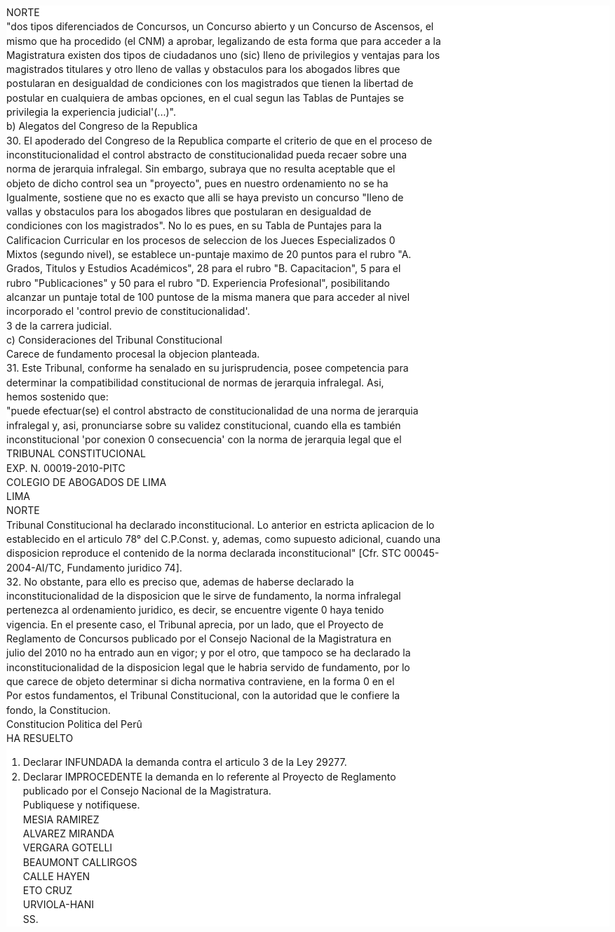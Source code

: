 NORTE  
"dos tipos diferenciados de Concursos, un Concurso abierto y un Concurso de Ascensos, el  
mismo que ha procedido (el CNM) a aprobar, legalizando de esta forma que para acceder a la  
Magistratura existen dos tipos de ciudadanos uno (sic) Ileno de privilegios y ventajas para los  
magistrados titulares y otro lleno de vallas y obstaculos para los abogados libres que  
postularan en desigualdad de condiciones con los magistrados que tienen la libertad de  
postular en cualquiera de ambas opciones, en el cual segun las Tablas de Puntajes se  
privilegia la experiencia judicial'(...)".  
b) Alegatos del Congreso de la Republica  
30. El apoderado del Congreso de la Republica comparte el criterio de que en el proceso de  
inconstitucionalidad el control abstracto de constitucionalidad pueda recaer sobre una  
norma de jerarquia infralegal. Sin embargo, subraya que no resulta aceptable que el  
objeto de dicho control sea un "proyecto", pues en nuestro ordenamiento no se ha  
Igualmente, sostiene que no es exacto que alli se haya previsto un concurso "Ileno de  
vallas y obstaculos para los abogados libres que postularan en desigualdad de  
condiciones con los magistrados". No lo es pues, en su Tabla de Puntajes para la  
Calificacion Curricular en los procesos de seleccion de los Jueces Especializados 0  
Mixtos (segundo nivel), se establece un-puntaje maximo de 20 puntos para el rubro "A.  
Grados, Titulos y Estudios Académicos", 28 para el rubro "B. Capacitacion", 5 para el  
rubro "Publicaciones" y 50 para el rubro "D. Experiencia Profesional", posibilitando  
alcanzar un puntaje total de 100 puntose de la misma manera que para acceder al nivel  
incorporado el 'control previo de constitucionalidad'.  
3 de la carrera judicial.  
c) Consideraciones del Tribunal Constitucional  
Carece de fundamento procesal la objecion planteada.  
31. Este Tribunal, conforme ha senalado en su jurisprudencia, posee competencia para  
determinar la compatibilidad constitucional de normas de jerarquia infralegal. Asi,  
hemos sostenido que:  
"puede efectuar(se) el control abstracto de constitucionalidad de una norma de jerarquia  
infralegal y, asi, pronunciarse sobre su validez constitucional, cuando ella es también  
inconstitucional 'por conexion 0 consecuencia' con la norma de jerarquia legal que el  
TRIBUNAL CONSTITUCIONAL  
EXP. N. 00019-2010-PITC  
COLEGIO DE ABOGADOS DE LIMA  
LIMA  
NORTE  
Tribunal Constitucional ha declarado inconstitucional. Lo anterior en estricta aplicacion de lo  
establecido en el articulo 78° del C.P.Const. y, ademas, como supuesto adicional, cuando una  
disposicion reproduce el contenido de la norma declarada inconstitucional" [Cfr. STC 00045-  
2004-AI/TC, Fundamento juridico 74].  
32. No obstante, para ello es preciso que, ademas de haberse declarado la  
inconstitucionalidad de la disposicion que le sirve de fundamento, la norma infralegal  
pertenezca al ordenamiento juridico, es decir, se encuentre vigente 0 haya tenido  
vigencia. En el presente caso, el Tribunal aprecia, por un lado, que el Proyecto de  
Reglamento de Concursos publicado por el Consejo Nacional de la Magistratura en  
julio del 2010 no ha entrado aun en vigor; y por el otro, que tampoco se ha declarado la  
inconstitucionalidad de la disposicion legal que le habria servido de fundamento, por lo  
que carece de objeto determinar si dicha normativa contraviene, en la forma 0 en el  
Por estos fundamentos, el Tribunal Constitucional, con la autoridad que le confiere la  
fondo, la Constitucion.  
Constitucion Politica del Perû  
HA RESUELTO  
1. Declarar INFUNDADA la demanda contra el articulo 3 de la Ley 29277.  
2. Declarar IMPROCEDENTE la demanda en lo referente al Proyecto de Reglamento  
publicado por el Consejo Nacional de la Magistratura.  
Publiquese y notifiquese.  
MESIA RAMIREZ  
ALVAREZ MIRANDA  
VERGARA GOTELLI  
BEAUMONT CALLIRGOS  
CALLE HAYEN  
ETO CRUZ  
URVIOLA-HANI  
SS.  